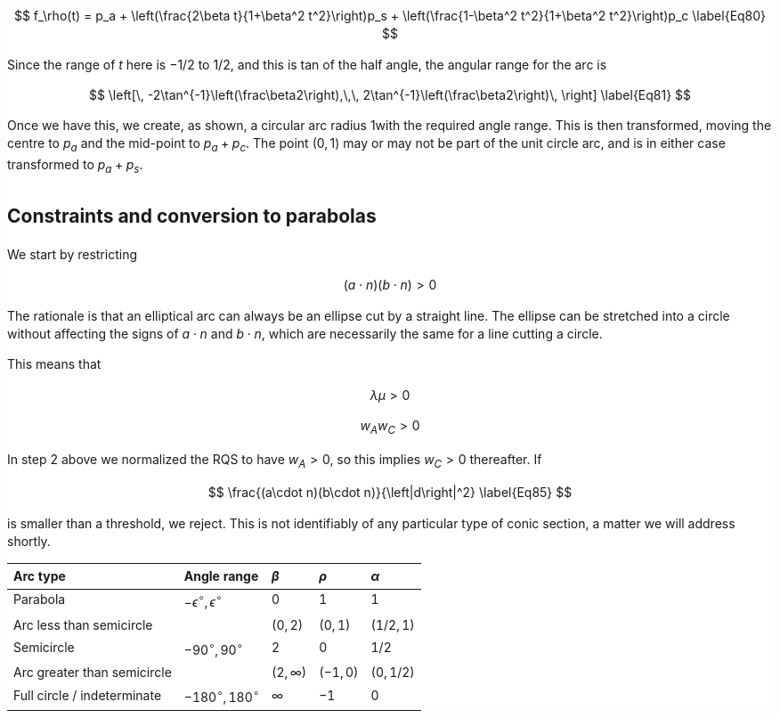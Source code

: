 $$
f_\rho(t) = p_a + \left(\frac{2\beta t}{1+\beta^2 t^2}\right)p_s + \left(\frac{1-\beta^2 t^2}{1+\beta^2 t^2}\right)p_c \label{Eq80}
$$

Since the range of $t$ here is $-1/2$ to $1/2$, and this is tan of the
half angle, the angular range for the arc is

$$
\left[\, -2\tan^{-1}\left(\frac\beta2\right),\,\, 2\tan^{-1}\left(\frac\beta2\right)\, \right] \label{Eq81}
$$

Once we have this, we create, as shown, a circular arc radius $1$with
the required angle range. This is then transformed, moving the centre to
$p_a$ and the mid-point to $p_a+p_c$. The point $(0,1)$ may or may not
be part of the unit circle arc, and is in either case transformed to
$p_a+p_s$.

## Constraints and conversion to parabolas

We start by restricting

$$
(a\cdot n)(b\cdot n) > 0 \label{Eq82}
$$

The rationale is that an elliptical arc can always be an ellipse cut by
a straight line. The ellipse can be stretched into a circle without
affecting the signs of $a\cdot n$ and $b\cdot n$, which are necessarily
the same for a line cutting a circle.

This means that

$$
\lambda\mu > 0 \label{Eq83}
$$

$$
w_Aw_C > 0 \label{Eq84}
$$

In step 2 above we normalized the RQS to have $w_A>0$, so this implies
$w_C>0$ thereafter. If

$$
\frac{(a\cdot n)(b\cdot n)}{\left|d\right|^2} \label{Eq85}
$$

is smaller than a threshold, we reject. This is not identifiably of any
particular type of conic section, a matter we will address shortly.



| Arc type                    | Angle range                      | $\beta$      | $\rho$   | $\alpha$  |
|:----------------------------|:---------------------------------|:-------------|:---------|:----------|
| Parabola                    | $-\epsilon^\circ,\epsilon^\circ$ | $0$          | $1$      | $1$       |
| Arc less than semicircle    |                                  | $(0,2)$      | $(0,1)$  | $(1/2,1)$ |
| Semicircle                  | $-90^\circ,90^\circ$             | $2$          | $0$      | $1/2$     |
| Arc greater than semicircle |                                  | $(2,\infty)$ | $(-1,0)$ | $(0,1/2)$ |
| Full circle / indeterminate | $-180^\circ,180^\circ$           | $\infty$     | $-1$     | $0$       |
